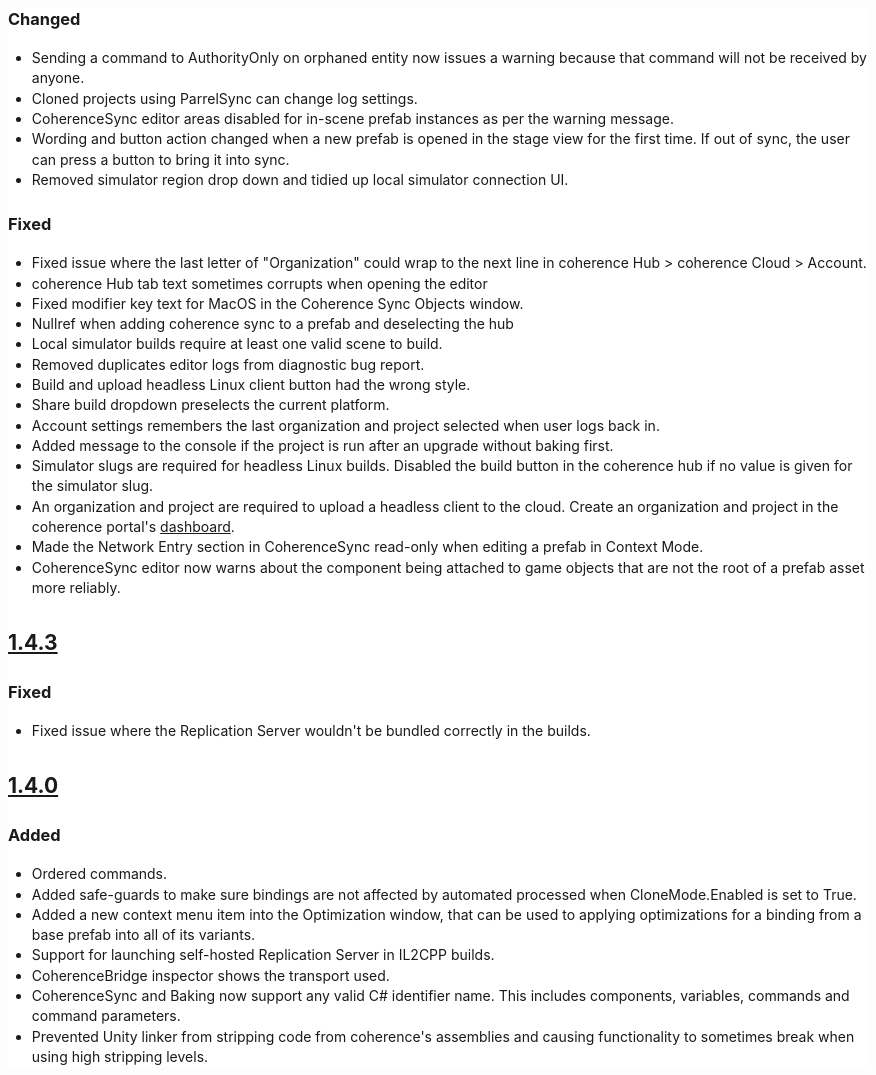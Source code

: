 ### Changed
- Sending a command to AuthorityOnly on orphaned entity now issues a warning because that command will not be received by anyone.
- Cloned projects using ParrelSync can change log settings.
- CoherenceSync editor areas disabled for in-scene prefab instances as per the warning message.
- Wording and button action changed when a new prefab is opened in the stage view for the first time. If out of sync, the user can press a button to bring it into sync.
- Removed simulator region drop down and tidied up local simulator connection UI.

### Fixed
- Fixed issue where the last letter of "Organization" could wrap to the next line in coherence Hub > coherence Cloud > Account.
- coherence Hub tab text sometimes corrupts when opening the editor
- Fixed modifier key text for MacOS in the Coherence Sync Objects window.
- Nullref when adding coherence sync to a prefab and deselecting the hub
- Local simulator builds require at least one valid scene to build.
- Removed duplicates editor logs from diagnostic bug report.
- Build and upload headless Linux client button had the wrong style.
- Share build dropdown preselects the current platform.
- Account settings remembers the last organization and project selected when user logs back in.
- Added message to the console if the project is run after an upgrade without baking first.
- Simulator slugs are required for headless Linux builds. Disabled the build button in the coherence hub if no value is given for the simulator slug.
- An organization and project are required to upload a headless client to the cloud. Create an organization and project in the coherence portal's [dashboard](https://coherence.io/dashboard).
- Made the Network Entry section in CoherenceSync read-only when editing a prefab in Context Mode.
- CoherenceSync editor now warns about the component being attached to game objects that are not the root of a prefab asset more reliably.

## [1.4.3]

### Fixed
- Fixed issue where the Replication Server wouldn't be bundled correctly in the builds.

## [1.4.0]

### Added
- Ordered commands.
- Added safe-guards to make sure bindings are not affected by automated processed when CloneMode.Enabled is set to True.
- Added a new context menu item into the Optimization window, that can be used to applying optimizations for a binding from a base prefab into all of its variants.
- Support for launching self-hosted Replication Server in IL2CPP builds.
- CoherenceBridge inspector shows the transport used.
- CoherenceSync and Baking now support any valid C# identifier name. This includes components, variables, commands and command parameters.
- Prevented Unity linker from stripping code from coherence's assemblies and causing functionality to sometimes break when using high stripping levels.


[1.5.1]: https://github.com/coherence/unity/compare/v1.5.0...v1.5.1
[1.5.0]: https://github.com/coherence/unity/compare/v1.4.3...v1.5.0
[1.4.3]: https://github.com/coherence/unity/compare/v1.4.0...v1.4.3
[1.4.0]: https://github.com/coherence/unity/compare/v1.3.1...v1.4.0
[1.3.1]: https://github.com/coherence/unity/compare/v1.3.0...v1.3.1
[1.3.0]: https://github.com/coherence/unity/compare/v1.2.4...v1.3.0
[1.2.4]: https://github.com/coherence/unity/compare/v1.2.3...v1.2.4
[1.2.3]: https://github.com/coherence/unity/compare/v1.2.2...v1.2.3
[1.2.2]: https://github.com/coherence/unity/compare/v1.2.1...v1.2.2
[1.2.1]: https://github.com/coherence/unity/compare/v1.2.0...v1.2.1
[1.2.0]: https://github.com/coherence/unity/compare/v1.1.5...v1.2.0
[1.1.5]: https://github.com/coherence/unity/compare/v1.1.4...v1.1.5
[1.1.4]: https://github.com/coherence/unity/compare/v1.1.3...v1.1.4
[1.1.3]: https://github.com/coherence/unity/compare/v1.1.2...v1.1.3
[1.1.2]: https://github.com/coherence/unity/compare/v1.1.1...v1.1.2
[1.1.1]: https://github.com/coherence/unity/compare/v1.1.0...v1.1.1
[1.1.0]: https://github.com/coherence/unity/compare/v1.0.5...v1.1.0
[1.0.5]: https://github.com/coherence/unity/compare/v1.0.4...v1.0.5
[1.0.4]: https://github.com/coherence/unity/compare/v1.0.3...v1.0.4
[1.0.3]: https://github.com/coherence/unity/compare/v1.0.2...v1.0.3
[1.0.2]: https://github.com/coherence/unity/compare/v1.0.1...v1.0.2
[1.0.1]: https://github.com/coherence/unity/compare/v1.0.0...v1.0.1
[1.0.0]: https://github.com/coherence/unity/compare/v0.10.15...v1.0.0
[0.10.15]: https://github.com/coherence/unity/compare/v0.10.14...v0.10.15
[0.10.14]: https://github.com/coherence/unity/compare/v0.10.13...v0.10.14
[0.10.13]: https://github.com/coherence/unity/compare/v0.10.12...v0.10.13
[0.10.12]: https://github.com/coherence/unity/compare/v0.10.11...v0.10.12
[0.10.11]: https://github.com/coherence/unity/compare/v0.10.10...v0.10.11
[0.10.10]: https://github.com/coherence/unity/compare/v0.10.9...v0.10.10
[0.10.9]: https://github.com/coherence/unity/compare/v0.10.8...v0.10.9
[0.10.8]: https://github.com/coherence/unity/compare/v0.10.7...v0.10.8
[0.10.7]: https://github.com/coherence/unity/compare/v0.10.6...v0.10.7
[0.10.6]: https://github.com/coherence/unity/compare/v0.10.5...v0.10.6
[0.10.5]: https://github.com/coherence/unity/compare/v0.10.4...v0.10.5
[0.10.4]: https://github.com/coherence/unity/compare/v0.9.2...v0.10.4
[0.9.2]: https://github.com/coherence/unity/compare/v0.9.2...v0.9.1
[0.9.1]: https://github.com/coherence/unity/compare/v0.9.1...v0.9.0
[0.9.0]: https://github.com/coherence/unity/compare/v0.9.0...v0.8.1
[0.8.0]: https://github.com/coherence/unity/compare/v0.7.1...v0.8.0
[0.7.1]: https://github.com/coherence/unity/compare/v0.5.1...v0.7.1
[0.5.1]: https://github.com/coherence/unity/compare/v0.5.0...v0.5.1
[0.5.0]: https://github.com/coherence/unity/releases/tag/v0.5.0